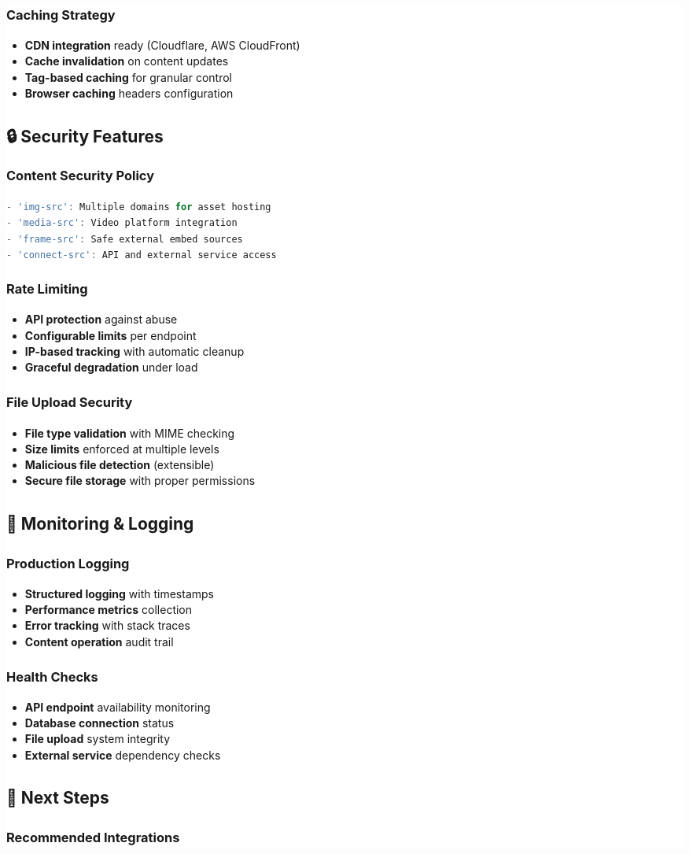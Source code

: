 ### Caching Strategy

- **CDN integration** ready (Cloudflare, AWS CloudFront)
- **Cache invalidation** on content updates
- **Tag-based caching** for granular control
- **Browser caching** headers configuration

## 🔒 Security Features

### Content Security Policy

```typescript
- 'img-src': Multiple domains for asset hosting
- 'media-src': Video platform integration
- 'frame-src': Safe external embed sources
- 'connect-src': API and external service access
```

### Rate Limiting

- **API protection** against abuse
- **Configurable limits** per endpoint
- **IP-based tracking** with automatic cleanup
- **Graceful degradation** under load

### File Upload Security

- **File type validation** with MIME checking
- **Size limits** enforced at multiple levels
- **Malicious file detection** (extensible)
- **Secure file storage** with proper permissions

## 🔧 Monitoring & Logging

### Production Logging

- **Structured logging** with timestamps
- **Performance metrics** collection
- **Error tracking** with stack traces
- **Content operation** audit trail

### Health Checks

- **API endpoint** availability monitoring
- **Database connection** status
- **File upload** system integrity
- **External service** dependency checks

## 🎯 Next Steps

### Recommended Integrations
